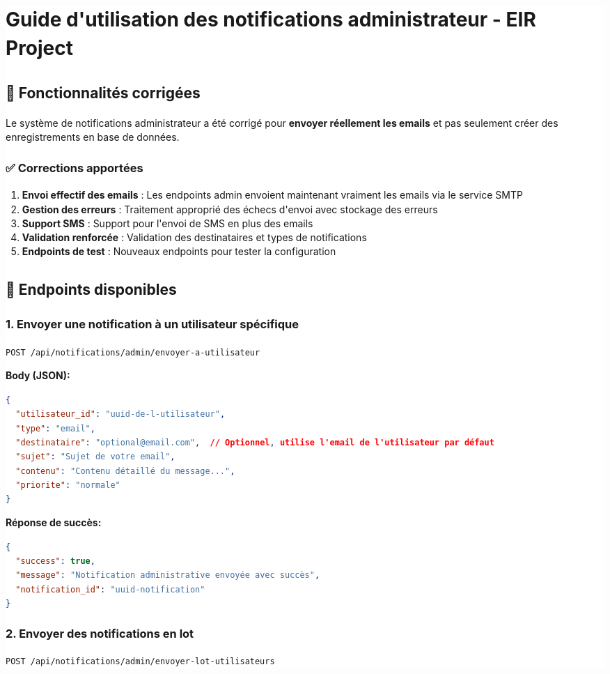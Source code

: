 # Guide d'utilisation des notifications administrateur - EIR Project

## 🎯 Fonctionnalités corrigées

Le système de notifications administrateur a été corrigé pour **envoyer réellement les emails** et pas seulement créer des enregistrements en base de données.

### ✅ Corrections apportées

1. **Envoi effectif des emails** : Les endpoints admin envoient maintenant vraiment les emails via le service SMTP
2. **Gestion des erreurs** : Traitement approprié des échecs d'envoi avec stockage des erreurs
3. **Support SMS** : Support pour l'envoi de SMS en plus des emails
4. **Validation renforcée** : Validation des destinataires et types de notifications
5. **Endpoints de test** : Nouveaux endpoints pour tester la configuration

## 📡 Endpoints disponibles

### 1. Envoyer une notification à un utilisateur spécifique

```bash
POST /api/notifications/admin/envoyer-a-utilisateur
```

**Body (JSON):**
```json
{
  "utilisateur_id": "uuid-de-l-utilisateur",
  "type": "email",
  "destinataire": "optional@email.com",  // Optionnel, utilise l'email de l'utilisateur par défaut
  "sujet": "Sujet de votre email",
  "contenu": "Contenu détaillé du message...",
  "priorite": "normale"
}
```

**Réponse de succès:**
```json
{
  "success": true,
  "message": "Notification administrative envoyée avec succès",
  "notification_id": "uuid-notification"
}
```

### 2. Envoyer des notifications en lot

```bash
POST /api/notifications/admin/envoyer-lot-utilisateurs
```
